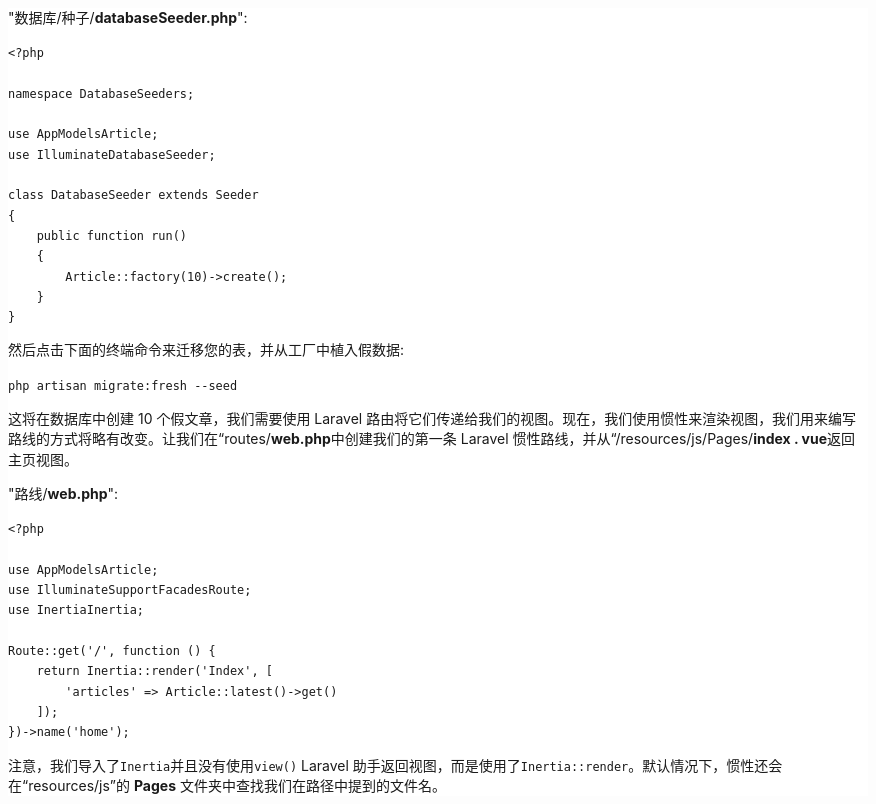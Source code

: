 "数据库/种子/**databaseSeeder.php**":

```
<?php

namespace DatabaseSeeders;

use AppModelsArticle;
use IlluminateDatabaseSeeder;

class DatabaseSeeder extends Seeder
{
    public function run()
    {
        Article::factory(10)->create();
    }
}
```

然后点击下面的终端命令来迁移您的表，并从工厂中植入假数据:

```
php artisan migrate:fresh --seed
```

这将在数据库中创建 10 个假文章，我们需要使用 Laravel 路由将它们传递给我们的视图。现在，我们使用惯性来渲染视图，我们用来编写路线的方式将略有改变。让我们在“routes/**web.php**中创建我们的第一条 Laravel 惯性路线，并从“/resources/js/Pages/**index . vue**返回主页视图。

"路线/**web.php**":

```
<?php

use AppModelsArticle;
use IlluminateSupportFacadesRoute;
use InertiaInertia;

Route::get('/', function () {
    return Inertia::render('Index', [
        'articles' => Article::latest()->get()
    ]);
})->name('home');
```

注意，我们导入了`Inertia`并且没有使用`view()` Laravel 助手返回视图，而是使用了`Inertia::render`。默认情况下，惯性还会在“resources/js”的 **Pages** 文件夹中查找我们在路径中提到的文件名。

 <dialog id="newsletter" class="dialog dialog has-dark-blue-background-color email-modal" aria-hidden="true">## 注册订阅时事通讯

<kinsta-form show-name="false" show-phone="false" show-website="false" show-company="false" show-disk-space="false" show-monthly-visits="false" show-number-of-websites="false" show-message="false" submit-button-text="Sign Up Now" submit-button-text-sending="Signing Up..." success-title="Thanks for subscribing!" success-message="Keep an eye out for our next newsletter." terms-template="newsletter" hubspot-source="subscribe_to_newsletter" submit-button-text-loading="Signing Up"></kinsta-form></dialog>
